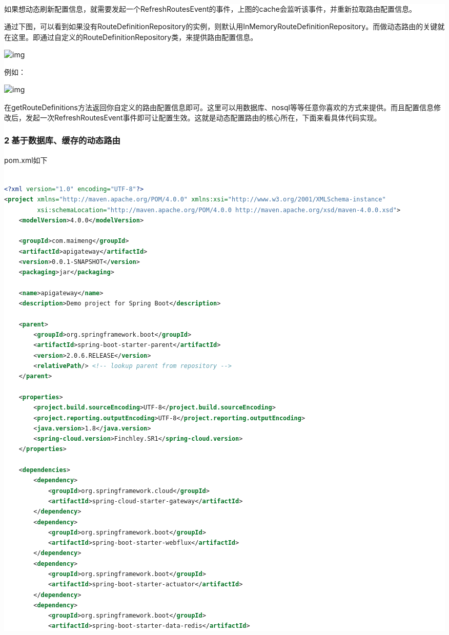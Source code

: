 如果想动态刷新配置信息，就需要发起一个RefreshRoutesEvent的事件，上图的cache会监听该事件，并重新拉取路由配置信息。

通过下图，可以看到如果没有RouteDefinitionRepository的实例，则默认用InMemoryRouteDefinitionRepository。而做动态路由的关键就在这里。即通过自定义的RouteDefinitionRepository类，来提供路由配置信息。

![img](https://img-blog.csdnimg.cn/20181026120724858.png?x-oss-process=image/watermark,type_ZmFuZ3poZW5naGVpdGk,shadow_10,text_aHR0cHM6Ly9ibG9nLmNzZG4ubmV0L3RpYW55YWxlaXhpYW93dQ==,size_27,color_FFFFFF,t_70)

例如：

![img](https://img-blog.csdnimg.cn/2018102612162119.png?x-oss-process=image/watermark,type_ZmFuZ3poZW5naGVpdGk,shadow_10,text_aHR0cHM6Ly9ibG9nLmNzZG4ubmV0L3RpYW55YWxlaXhpYW93dQ==,size_27,color_FFFFFF,t_70)

在getRouteDefinitions方法返回你自定义的路由配置信息即可。这里可以用数据库、nosql等等任意你喜欢的方式来提供。而且配置信息修改后，发起一次RefreshRoutesEvent事件即可让配置生效。这就是动态配置路由的核心所在，下面来看具体代码实现。

### 2 基于数据库、缓存的动态路由

pom.xml如下

```xml

<?xml version="1.0" encoding="UTF-8"?>
<project xmlns="http://maven.apache.org/POM/4.0.0" xmlns:xsi="http://www.w3.org/2001/XMLSchema-instance"
         xsi:schemaLocation="http://maven.apache.org/POM/4.0.0 http://maven.apache.org/xsd/maven-4.0.0.xsd">
    <modelVersion>4.0.0</modelVersion>
 
    <groupId>com.maimeng</groupId>
    <artifactId>apigateway</artifactId>
    <version>0.0.1-SNAPSHOT</version>
    <packaging>jar</packaging>
 
    <name>apigateway</name>
    <description>Demo project for Spring Boot</description>
 
    <parent>
        <groupId>org.springframework.boot</groupId>
        <artifactId>spring-boot-starter-parent</artifactId>
        <version>2.0.6.RELEASE</version>
        <relativePath/> <!-- lookup parent from repository -->
    </parent>
 
    <properties>
        <project.build.sourceEncoding>UTF-8</project.build.sourceEncoding>
        <project.reporting.outputEncoding>UTF-8</project.reporting.outputEncoding>
        <java.version>1.8</java.version>
        <spring-cloud.version>Finchley.SR1</spring-cloud.version>
    </properties>
 
    <dependencies>
        <dependency>
            <groupId>org.springframework.cloud</groupId>
            <artifactId>spring-cloud-starter-gateway</artifactId>
        </dependency>
        <dependency>
            <groupId>org.springframework.boot</groupId>
            <artifactId>spring-boot-starter-webflux</artifactId>
        </dependency>
        <dependency>
            <groupId>org.springframework.boot</groupId>
            <artifactId>spring-boot-starter-actuator</artifactId>
        </dependency>
        <dependency>
            <groupId>org.springframework.boot</groupId>
            <artifactId>spring-boot-starter-data-redis</artifactId>
```